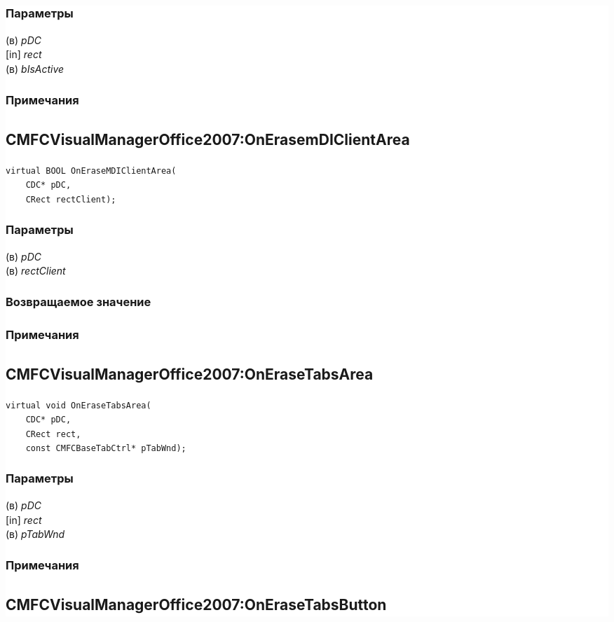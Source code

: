 ### <a name="parameters"></a>Параметры

(в) *pDC*<br/>
[in] *rect*<br/>
(в) *bIsActive*<br/>

### <a name="remarks"></a>Примечания

## <a name="cmfcvisualmanageroffice2007onerasemdiclientarea"></a><a name="onerasemdiclientarea"></a>CMFCVisualManagerOffice2007:OnErasemDIClientArea

```
virtual BOOL OnEraseMDIClientArea(
    CDC* pDC,
    CRect rectClient);
```

### <a name="parameters"></a>Параметры

(в) *pDC*<br/>
(в) *rectClient*<br/>

### <a name="return-value"></a>Возвращаемое значение

### <a name="remarks"></a>Примечания

## <a name="cmfcvisualmanageroffice2007onerasetabsarea"></a><a name="onerasetabsarea"></a>CMFCVisualManagerOffice2007:OnEraseTabsArea

```
virtual void OnEraseTabsArea(
    CDC* pDC,
    CRect rect,
    const CMFCBaseTabCtrl* pTabWnd);
```

### <a name="parameters"></a>Параметры

(в) *pDC*<br/>
[in] *rect*<br/>
(в) *pTabWnd*<br/>

### <a name="remarks"></a>Примечания

## <a name="cmfcvisualmanageroffice2007onerasetabsbutton"></a><a name="onerasetabsbutton"></a>CMFCVisualManagerOffice2007:OnEraseTabsButton
